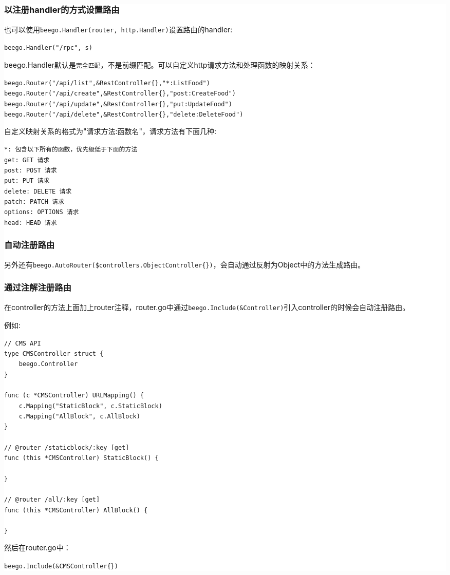 ### 以注册handler的方式设置路由

也可以使用`beego.Handler(router, http.Handler)`设置路由的handler:

	beego.Handler("/rpc", s)

beego.Handler默认是`完全匹配`，不是前缀匹配。可以自定义http请求方法和处理函数的映射关系：

	beego.Router("/api/list",&RestController{},"*:ListFood")
	beego.Router("/api/create",&RestController{},"post:CreateFood")
	beego.Router("/api/update",&RestController{},"put:UpdateFood")
	beego.Router("/api/delete",&RestController{},"delete:DeleteFood")

自定义映射关系的格式为"请求方法:函数名"，请求方法有下面几种:

	*: 包含以下所有的函数，优先级低于下面的方法
	get: GET 请求
	post: POST 请求
	put: PUT 请求
	delete: DELETE 请求
	patch: PATCH 请求
	options: OPTIONS 请求
	head: HEAD 请求

### 自动注册路由

另外还有`beego.AutoRouter($controllers.ObjectController{})`，会自动通过反射为Object中的方法生成路由。

### 通过注解注册路由

在controller的方法上面加上router注释，router.go中通过`beego.Include(&Controller)`引入controller的时候会自动注册路由。

例如:

	// CMS API
	type CMSController struct {
		beego.Controller
	}
	
	func (c *CMSController) URLMapping() {
		c.Mapping("StaticBlock", c.StaticBlock)
		c.Mapping("AllBlock", c.AllBlock)
	}
	
	// @router /staticblock/:key [get]
	func (this *CMSController) StaticBlock() {
	
	}
	
	// @router /all/:key [get]
	func (this *CMSController) AllBlock() {
	
	}

然后在router.go中：

	beego.Include(&CMSController{})


[1]: https://beego.me/ "beego主页" 
[2]: https://beego.me/quickstart "beego快速入门"
[3]: https://beego.me/docs/intro/  "beego开发文档"
[4]: https://beego.me/docs/mvc/controller/config.md  "beego参数配置"
[5]: https://github.com/astaxie/beego/issues/679 "注解路由无法进入NSBefore"
[6]: https://github.com/astaxie/beego/issues/679  "controller.ServeJSON should work will with beego.NSAfter"
[7]: https://github.com/lijiaocn/study-beego/blob/master/hello/routers/router.go "github: study-beego"
[8]: https://beego.me/docs/install/bee.md "bee工具的使用"
[9]: https://beego.me/docs/mvc/controller/logs.md "beego的日志处理"
[10]: https://beego.me/docs/advantage/docs.md "beego: API自动化文档"